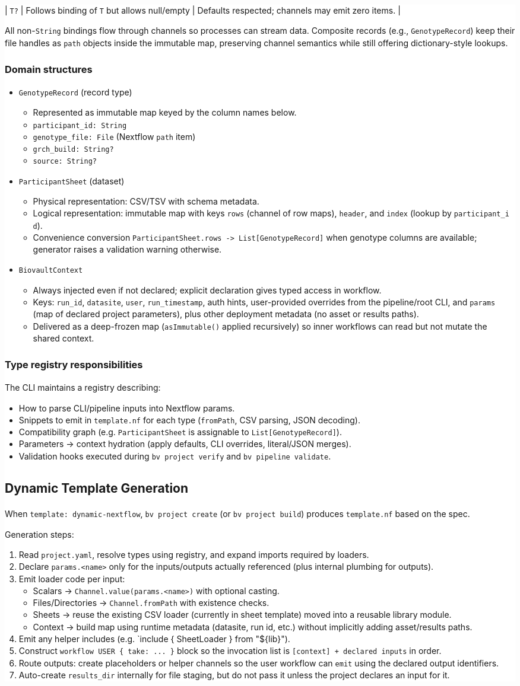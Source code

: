 | `T?` | Follows binding of `T` but allows null/empty | Defaults respected; channels may emit zero items. |

All non-`String` bindings flow through channels so processes can stream data. Composite records (e.g., `GenotypeRecord`) keep their file handles as `path` objects inside the immutable map, preserving channel semantics while still offering dictionary-style lookups.

### Domain structures
- `GenotypeRecord` (record type)
  - Represented as immutable map keyed by the column names below.
  - `participant_id: String`
  - `genotype_file: File` (Nextflow `path` item)
  - `grch_build: String?`
  - `source: String?`

- `ParticipantSheet` (dataset)
  - Physical representation: CSV/TSV with schema metadata.
  - Logical representation: immutable map with keys `rows` (channel of row maps), `header`, and `index` (lookup by `participant_id`).
  - Convenience conversion `ParticipantSheet.rows -> List[GenotypeRecord]` when genotype columns are available; generator raises a validation warning otherwise.

- `BiovaultContext`
  - Always injected even if not declared; explicit declaration gives typed access in workflow.
  - Keys: `run_id`, `datasite`, `user`, `run_timestamp`, auth hints, user-provided overrides from the pipeline/root CLI, and `params` (map of declared project parameters), plus other deployment metadata (no asset or results paths).
  - Delivered as a deep-frozen map (`asImmutable()` applied recursively) so inner workflows can read but not mutate the shared context.

### Type registry responsibilities
The CLI maintains a registry describing:
- How to parse CLI/pipeline inputs into Nextflow params.
- Snippets to emit in `template.nf` for each type (`fromPath`, CSV parsing, JSON decoding).
- Compatibility graph (e.g. `ParticipantSheet` is assignable to `List[GenotypeRecord]`).
- Parameters -> context hydration (apply defaults, CLI overrides, literal/JSON merges).
- Validation hooks executed during `bv project verify` and `bv pipeline validate`.

## Dynamic Template Generation
When `template: dynamic-nextflow`, `bv project create` (or `bv project build`) produces `template.nf` based on the spec.

Generation steps:
1. Read `project.yaml`, resolve types using registry, and expand imports required by loaders.
2. Declare `params.<name>` only for the inputs/outputs actually referenced (plus internal plumbing for outputs).
3. Emit loader code per input:
   - Scalars -> `Channel.value(params.<name>)` with optional casting.
   - Files/Directories -> `Channel.fromPath` with existence checks.
   - Sheets -> reuse the existing CSV loader (currently in sheet template) moved into a reusable library module.
   - Context -> build map using runtime metadata (datasite, run id, etc.) without implicitly adding asset/results paths.
4. Emit any helper includes (e.g. `include { SheetLoader } from "${lib}").
5. Construct `workflow USER { take: ... }` block so the invocation list is `[context] + declared inputs` in order.
6. Route outputs: create placeholders or helper channels so the user workflow can `emit` using the declared output identifiers.
7. Auto-create `results_dir` internally for file staging, but do not pass it unless the project declares an input for it.
